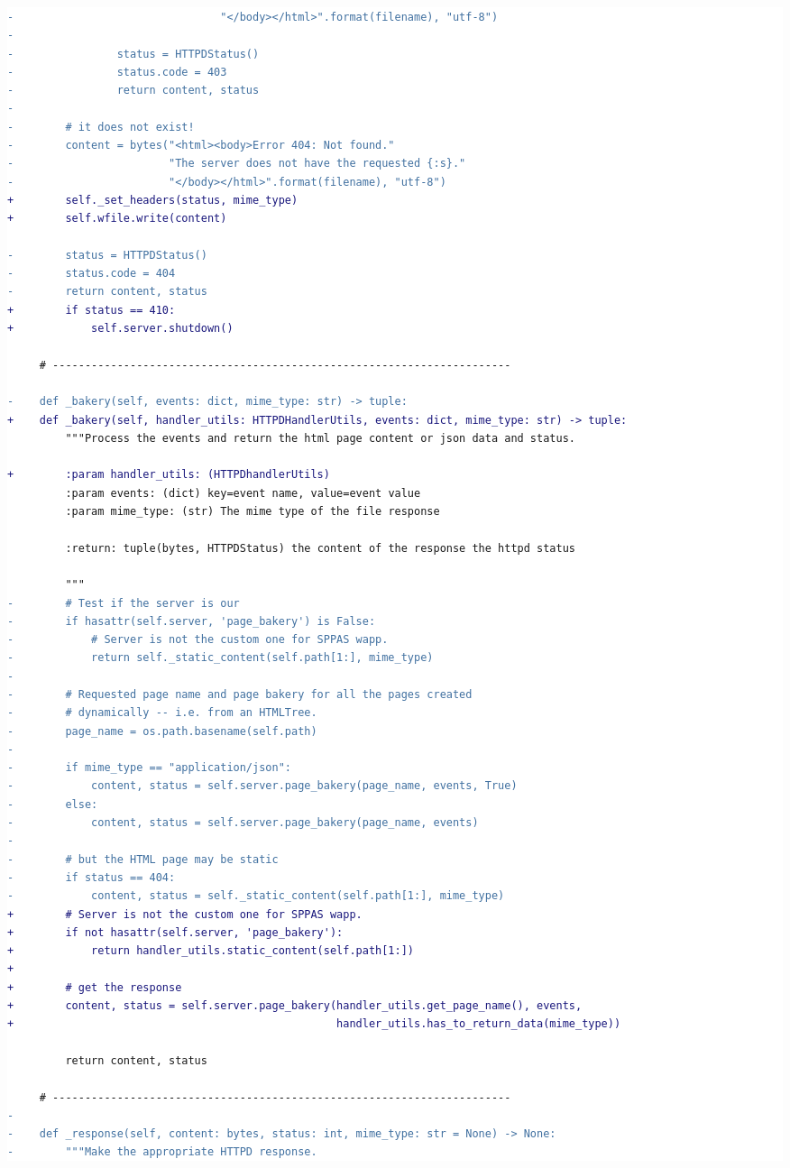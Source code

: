 ```diff
-                                "</body></html>".format(filename), "utf-8")
-
-                status = HTTPDStatus()
-                status.code = 403
-                return content, status
-
-        # it does not exist!
-        content = bytes("<html><body>Error 404: Not found."
-                        "The server does not have the requested {:s}."
-                        "</body></html>".format(filename), "utf-8")
+        self._set_headers(status, mime_type)
+        self.wfile.write(content)
 
-        status = HTTPDStatus()
-        status.code = 404
-        return content, status
+        if status == 410:
+            self.server.shutdown()
 
     # -----------------------------------------------------------------------
 
-    def _bakery(self, events: dict, mime_type: str) -> tuple:
+    def _bakery(self, handler_utils: HTTPDHandlerUtils, events: dict, mime_type: str) -> tuple:
         """Process the events and return the html page content or json data and status.
 
+        :param handler_utils: (HTTPDhandlerUtils)
         :param events: (dict) key=event name, value=event value
         :param mime_type: (str) The mime type of the file response
 
         :return: tuple(bytes, HTTPDStatus) the content of the response the httpd status
 
         """
-        # Test if the server is our
-        if hasattr(self.server, 'page_bakery') is False:
-            # Server is not the custom one for SPPAS wapp.
-            return self._static_content(self.path[1:], mime_type)
-
-        # Requested page name and page bakery for all the pages created
-        # dynamically -- i.e. from an HTMLTree.
-        page_name = os.path.basename(self.path)
-
-        if mime_type == "application/json":
-            content, status = self.server.page_bakery(page_name, events, True)
-        else:
-            content, status = self.server.page_bakery(page_name, events)
-
-        # but the HTML page may be static
-        if status == 404:
-            content, status = self._static_content(self.path[1:], mime_type)
+        # Server is not the custom one for SPPAS wapp.
+        if not hasattr(self.server, 'page_bakery'):
+            return handler_utils.static_content(self.path[1:])
+
+        # get the response
+        content, status = self.server.page_bakery(handler_utils.get_page_name(), events,
+                                                  handler_utils.has_to_return_data(mime_type))
 
         return content, status
 
     # -----------------------------------------------------------------------
-
-    def _response(self, content: bytes, status: int, mime_type: str = None) -> None:
-        """Make the appropriate HTTPD response.
```